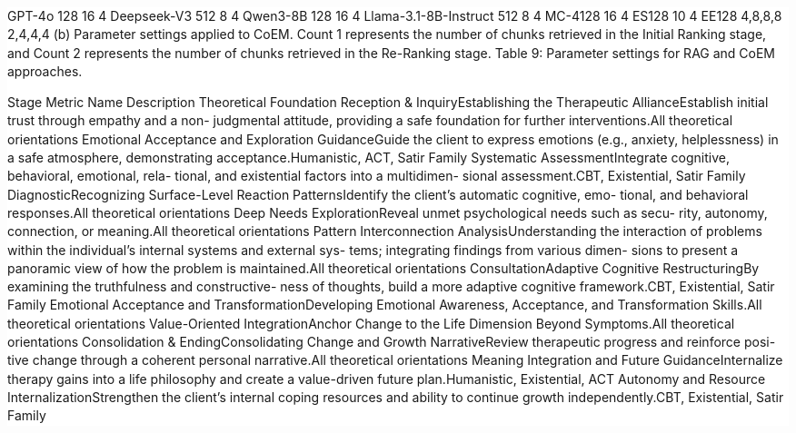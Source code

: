 GPT-4o 128 16 4
Deepseek-V3 512 8 4
Qwen3-8B 128 16 4
Llama-3.1-8B-Instruct 512 8 4
MC-4128 16 4
ES128 10 4
EE128 4,8,8,8 2,4,4,4
(b) Parameter settings applied to CoEM. Count 1 represents the
number of chunks retrieved in the Initial Ranking stage, and Count 2
represents the number of chunks retrieved in the Re-Ranking stage.
Table 9: Parameter settings for RAG and CoEM approaches.

Stage Metric Name Description Theoretical Foundation
Reception
&
InquiryEstablishing the
Therapeutic AllianceEstablish initial trust through empathy and a non-
judgmental attitude, providing a safe foundation
for further interventions.All theoretical orientations
Emotional Acceptance and
Exploration GuidanceGuide the client to express emotions (e.g., anxiety,
helplessness) in a safe atmosphere, demonstrating
acceptance.Humanistic, ACT, Satir
Family
Systematic AssessmentIntegrate cognitive, behavioral, emotional, rela-
tional, and existential factors into a multidimen-
sional assessment.CBT, Existential, Satir
Family
DiagnosticRecognizing
Surface-Level Reaction
PatternsIdentify the client’s automatic cognitive, emo-
tional, and behavioral responses.All theoretical orientations
Deep Needs ExplorationReveal unmet psychological needs such as secu-
rity, autonomy, connection, or meaning.All theoretical orientations
Pattern Interconnection
AnalysisUnderstanding the interaction of problems within
the individual’s internal systems and external sys-
tems; integrating findings from various dimen-
sions to present a panoramic view of how the
problem is maintained.All theoretical orientations
ConsultationAdaptive Cognitive
RestructuringBy examining the truthfulness and constructive-
ness of thoughts, build a more adaptive cognitive
framework.CBT, Existential, Satir
Family
Emotional Acceptance and
TransformationDeveloping Emotional Awareness, Acceptance,
and Transformation Skills.All theoretical orientations
Value-Oriented IntegrationAnchor Change to the Life Dimension Beyond
Symptoms.All theoretical orientations
Consolidation
&
EndingConsolidating Change and
Growth NarrativeReview therapeutic progress and reinforce posi-
tive change through a coherent personal narrative.All theoretical orientations
Meaning Integration and
Future GuidanceInternalize therapy gains into a life philosophy
and create a value-driven future plan.Humanistic, Existential,
ACT
Autonomy and Resource
InternalizationStrengthen the client’s internal coping resources
and ability to continue growth independently.CBT, Existential, Satir
Family